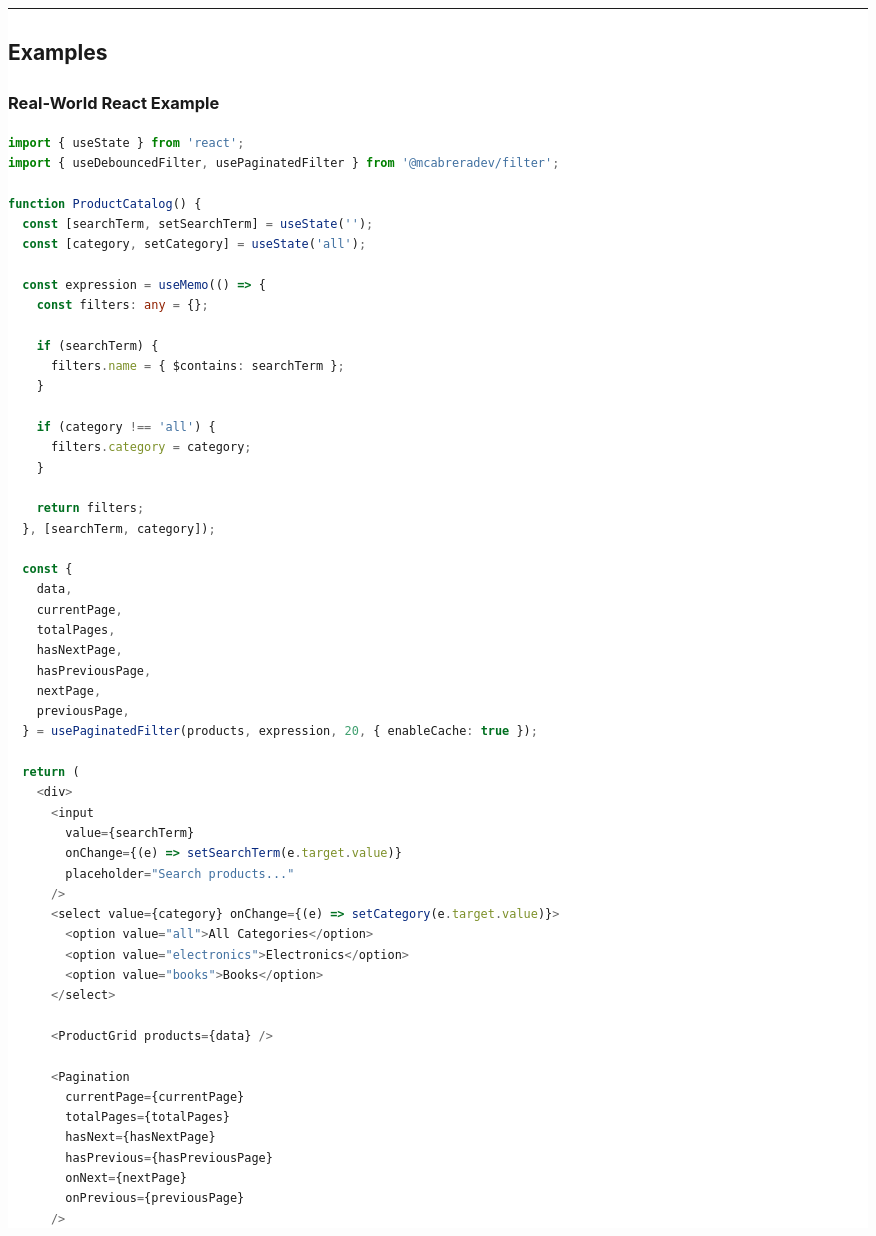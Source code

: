 ```typescript
```

---

## Examples

### Real-World React Example

```typescript
import { useState } from 'react';
import { useDebouncedFilter, usePaginatedFilter } from '@mcabreradev/filter';

function ProductCatalog() {
  const [searchTerm, setSearchTerm] = useState('');
  const [category, setCategory] = useState('all');

  const expression = useMemo(() => {
    const filters: any = {};

    if (searchTerm) {
      filters.name = { $contains: searchTerm };
    }

    if (category !== 'all') {
      filters.category = category;
    }

    return filters;
  }, [searchTerm, category]);

  const {
    data,
    currentPage,
    totalPages,
    hasNextPage,
    hasPreviousPage,
    nextPage,
    previousPage,
  } = usePaginatedFilter(products, expression, 20, { enableCache: true });

  return (
    <div>
      <input
        value={searchTerm}
        onChange={(e) => setSearchTerm(e.target.value)}
        placeholder="Search products..."
      />
      <select value={category} onChange={(e) => setCategory(e.target.value)}>
        <option value="all">All Categories</option>
        <option value="electronics">Electronics</option>
        <option value="books">Books</option>
      </select>

      <ProductGrid products={data} />

      <Pagination
        currentPage={currentPage}
        totalPages={totalPages}
        hasNext={hasNextPage}
        hasPrevious={hasPreviousPage}
        onNext={nextPage}
        onPrevious={previousPage}
      />
```